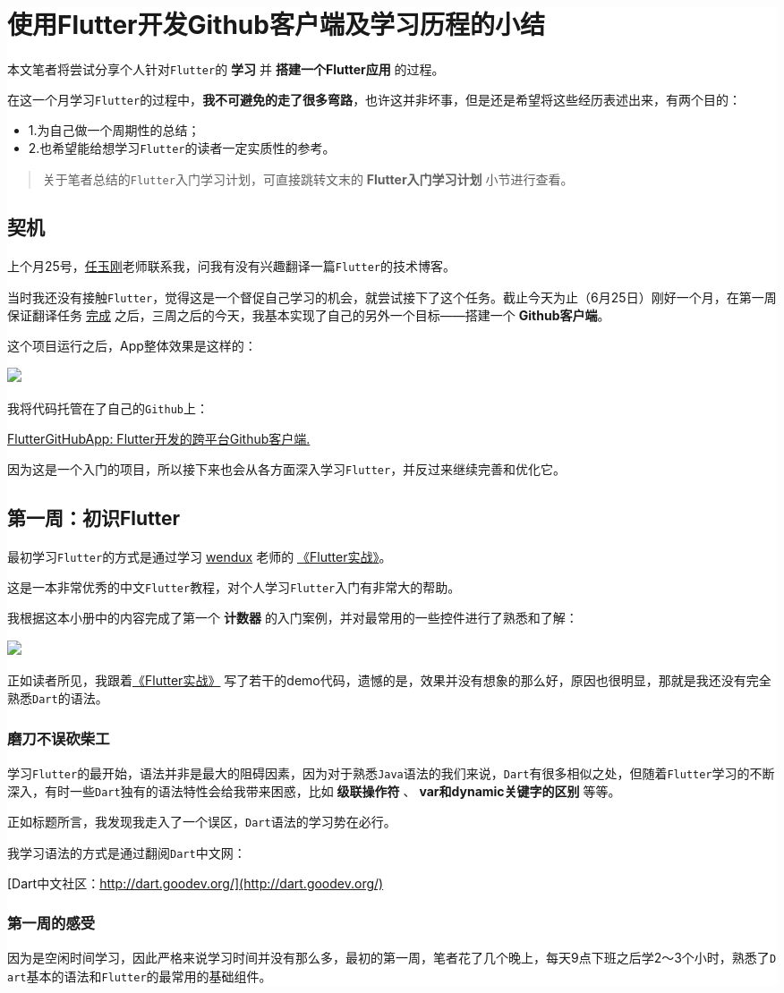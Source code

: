# 使用Flutter开发Github客户端及学习历程的小结

本文笔者将尝试分享个人针对`Flutter`的 **学习** 并 **搭建一个Flutter应用** 的过程。

在这一个月学习`Flutter`的过程中，**我不可避免的走了很多弯路**，也许这并非坏事，但是还是希望将这些经历表述出来，有两个目的：

* 1.为自己做一个周期性的总结；
* 2.也希望能给想学习`Flutter`的读者一定实质性的参考。

> 关于笔者总结的`Flutter`入门学习计划，可直接跳转文末的 **Flutter入门学习计划** 小节进行查看。

## 契机

上个月25号，[任玉刚](http://renyugang.io/)老师联系我，问我有没有兴趣翻译一篇`Flutter`的技术博客。

当时我还没有接触`Flutter`，觉得这是一个督促自己学习的机会，就尝试接下了这个任务。截止今天为止（6月25日）刚好一个月，在第一周保证翻译任务 [完成](https://mp.weixin.qq.com/s/fh6lvYONrWmldMEnEdw5yg) 之后，三周之后的今天，我基本实现了自己的另外一个目标——搭建一个 **Github客户端**。

这个项目运行之后，App整体效果是这样的：

![](https://raw.githubusercontent.com/qingmei2/qingmei2-blogs-art/master/android/flutter/github_sample/github_sample.8swu8uj3qvg.png)

我将代码托管在了自己的`Github`上：

[FlutterGitHubApp: Flutter开发的跨平台Github客户端.](https://github.com/qingmei2/FlutterGitHubApp)

因为这是一个入门的项目，所以接下来也会从各方面深入学习`Flutter`，并反过来继续完善和优化它。

## 第一周：初识Flutter

最初学习`Flutter`的方式是通过学习 [wendux](https://github.com/wendux) 老师的 [《Flutter实战》](https://book.flutterchina.club/)。

这是一本非常优秀的中文`Flutter`教程，对个人学习`Flutter`入门有非常大的帮助。

我根据这本小册中的内容完成了第一个 **计数器** 的入门案例，并对最常用的一些控件进行了熟悉和了解：

![](https://raw.githubusercontent.com/qingmei2/qingmei2-blogs-art/master/android/flutter/github_sample/WX20190627-222207%402x.eai12zgahku.png)

正如读者所见，我跟着[《Flutter实战》](https://book.flutterchina.club/) 写了若干的demo代码，遗憾的是，效果并没有想象的那么好，原因也很明显，那就是我还没有完全熟悉`Dart`的语法。

### 磨刀不误砍柴工

学习`Flutter`的最开始，语法并非是最大的阻碍因素，因为对于熟悉`Java`语法的我们来说，`Dart`有很多相似之处，但随着`Flutter`学习的不断深入，有时一些`Dart`独有的语法特性会给我带来困惑，比如 **级联操作符** 、 **var和dynamic关键字的区别** 等等。

正如标题所言，我发现我走入了一个误区，`Dart`语法的学习势在必行。

我学习语法的方式是通过翻阅`Dart`中文网：

[Dart中文社区：http://dart.goodev.org/](http://dart.goodev.org/)

### 第一周的感受

因为是空闲时间学习，因此严格来说学习时间并没有那么多，最初的第一周，笔者花了几个晚上，每天9点下班之后学2～3个小时，熟悉了`Dart`基本的语法和`Flutter`的最常用的基础组件。
